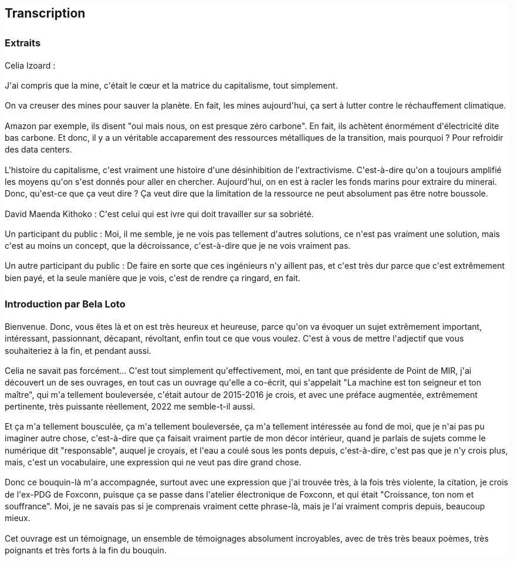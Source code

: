 ## Transcription

### Extraits

Celia Izoard :

J'ai compris que la mine, c'était le cœur et la matrice du capitalisme, tout simplement.

On va creuser des mines pour sauver la planète. En fait, les mines aujourd'hui, ça sert à lutter contre le réchauffement climatique.

Amazon par exemple, ils disent "oui mais nous, on est presque zéro carbone". En fait, ils achètent énormément d'électricité dite bas carbone. Et donc, il y a un véritable accaparement des ressources métalliques de la transition, mais pourquoi ? Pour refroidir des data centers.

L'histoire du capitalisme, c'est vraiment une histoire d'une désinhibition de l'extractivisme. C'est-à-dire qu'on a toujours amplifié les moyens qu'on s'est donnés pour aller en chercher. Aujourd'hui, on en est à racler les fonds marins pour extraire du minerai. Donc, qu'est-ce que ça veut dire ? Ça veut dire que la limitation de la ressource ne peut absolument pas être notre boussole.

David Maenda Kithoko : C'est celui qui est ivre qui doit travailler sur sa sobriété.

Un participant du public : Moi, il me semble, je ne vois pas tellement d'autres solutions, ce n'est pas vraiment une solution, mais c'est au moins un concept, que la décroissance, c'est-à-dire que je ne vois vraiment pas.

Un autre participant du public : De faire en sorte que ces ingénieurs n'y aillent pas, et c'est très dur parce que c'est extrêmement bien payé, et la seule manière que je vois, c'est de rendre ça ringard, en fait.

### Introduction par Bela Loto

Bienvenue. Donc, vous êtes là et on est très heureux et heureuse, parce qu'on va évoquer un sujet extrêmement important, intéressant, passionnant, décapant, révoltant, enfin tout ce que vous voulez. C'est à vous de mettre l'adjectif que vous souhaiteriez à la fin, et pendant aussi.

Celia ne savait pas forcément... C'est tout simplement qu'effectivement, moi, en tant que présidente de Point de MIR, j'ai découvert un de ses ouvrages, en tout cas un ouvrage qu'elle a co-écrit, qui s'appelait "La machine est ton seigneur et ton maître", qui m'a tellement bouleversée, c'était autour de 2015-2016 je crois, et avec une préface augmentée, extrêmement pertinente, très puissante réellement, 2022 me semble-t-il aussi.

Et ça m'a tellement bousculée, ça m'a tellement bouleversée, ça m'a tellement intéressée au fond de moi, que je n'ai pas pu imaginer autre chose, c'est-à-dire que ça faisait vraiment partie de mon décor intérieur, quand je parlais de sujets comme le numérique dit "responsable", auquel je croyais, et l'eau a coulé sous les ponts depuis, c'est-à-dire, c'est pas que je n'y crois plus, mais, c'est un vocabulaire, une expression qui ne veut pas dire grand chose.

Donc ce bouquin-là m'a accompagnée, surtout avec une expression que j'ai trouvée très, à la fois très violente, la citation, je crois de l'ex-PDG de Foxconn, puisque ça se passe dans l'atelier électronique de Foxconn, et qui était "Croissance, ton nom et souffrance". Moi, je ne savais pas si je comprenais vraiment cette phrase-là, mais je l'ai vraiment compris depuis, beaucoup mieux.

Cet ouvrage est un témoignage, un ensemble de témoignages absolument incroyables, avec de très très beaux poèmes, très poignants et très forts à la fin du bouquin.
